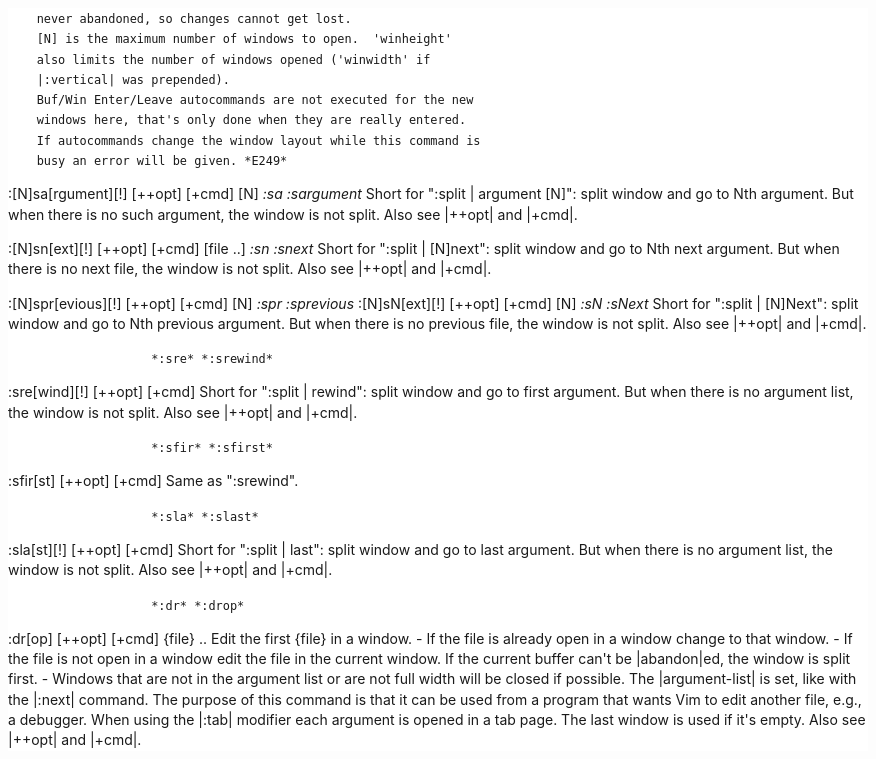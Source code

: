 		never abandoned, so changes cannot get lost.
		[N] is the maximum number of windows to open.  'winheight'
		also limits the number of windows opened ('winwidth' if
		|:vertical| was prepended).
		Buf/Win Enter/Leave autocommands are not executed for the new
		windows here, that's only done when they are really entered.
		If autocommands change the window layout while this command is
		busy an error will be given. *E249*

:[N]sa[rgument][!] [++opt] [+cmd] [N]			*:sa* *:sargument*
		Short for ":split | argument [N]": split window and go to Nth
		argument.  But when there is no such argument, the window is
		not split.  Also see |++opt| and |+cmd|.

:[N]sn[ext][!] [++opt] [+cmd] [file ..]			*:sn* *:snext*
		Short for ":split | [N]next": split window and go to Nth next
		argument.  But when there is no next file, the window is not
		split.  Also see |++opt| and |+cmd|.

:[N]spr[evious][!] [++opt] [+cmd] [N]			*:spr* *:sprevious*
:[N]sN[ext][!] [++opt] [+cmd] [N]			*:sN* *:sNext*
		Short for ":split | [N]Next": split window and go to Nth
		previous argument.  But when there is no previous file, the
		window is not split.  Also see |++opt| and |+cmd|.

						*:sre* *:srewind*
:sre[wind][!] [++opt] [+cmd]
		Short for ":split | rewind": split window and go to first
		argument.  But when there is no argument list, the window is
		not split.  Also see |++opt| and |+cmd|.

						*:sfir* *:sfirst*
:sfir[st] [++opt] [+cmd]
		Same as ":srewind".

						*:sla* *:slast*
:sla[st][!] [++opt] [+cmd]
		Short for ":split | last": split window and go to last
		argument.  But when there is no argument list, the window is
		not split.  Also see |++opt| and |+cmd|.

						*:dr* *:drop*
:dr[op] [++opt] [+cmd] {file} ..
		Edit the first {file} in a window.
		- If the file is already open in a window change to that
		  window.
		- If the file is not open in a window edit the file in the
		  current window.  If the current buffer can't be |abandon|ed,
		  the window is split first.
		- Windows that are not in the argument list or are not full
		  width will be closed if possible.
		The |argument-list| is set, like with the |:next| command.
		The purpose of this command is that it can be used from a
		program that wants Vim to edit another file, e.g., a debugger.
		When using the |:tab| modifier each argument is opened in a
		tab page.  The last window is used if it's empty.
		Also see |++opt| and |+cmd|.
